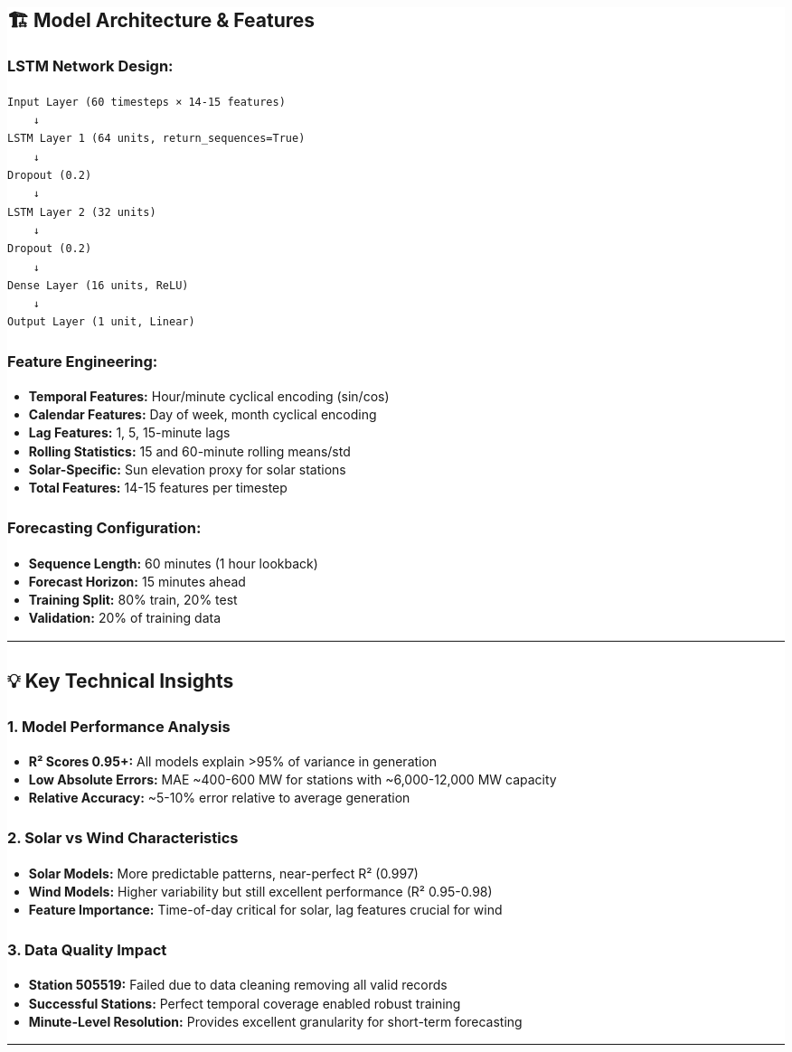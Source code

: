## 🏗️ **Model Architecture & Features**

### **LSTM Network Design:**
```
Input Layer (60 timesteps × 14-15 features)
    ↓
LSTM Layer 1 (64 units, return_sequences=True)
    ↓
Dropout (0.2)
    ↓
LSTM Layer 2 (32 units)
    ↓
Dropout (0.2)
    ↓
Dense Layer (16 units, ReLU)
    ↓
Output Layer (1 unit, Linear)
```

### **Feature Engineering:**
- **Temporal Features:** Hour/minute cyclical encoding (sin/cos)
- **Calendar Features:** Day of week, month cyclical encoding
- **Lag Features:** 1, 5, 15-minute lags
- **Rolling Statistics:** 15 and 60-minute rolling means/std
- **Solar-Specific:** Sun elevation proxy for solar stations
- **Total Features:** 14-15 features per timestep

### **Forecasting Configuration:**
- **Sequence Length:** 60 minutes (1 hour lookback)
- **Forecast Horizon:** 15 minutes ahead
- **Training Split:** 80% train, 20% test
- **Validation:** 20% of training data

---

## 💡 **Key Technical Insights**

### **1. Model Performance Analysis**
- **R² Scores 0.95+:** All models explain >95% of variance in generation
- **Low Absolute Errors:** MAE ~400-600 MW for stations with ~6,000-12,000 MW capacity
- **Relative Accuracy:** ~5-10% error relative to average generation

### **2. Solar vs Wind Characteristics**
- **Solar Models:** More predictable patterns, near-perfect R² (0.997)
- **Wind Models:** Higher variability but still excellent performance (R² 0.95-0.98)
- **Feature Importance:** Time-of-day critical for solar, lag features crucial for wind

### **3. Data Quality Impact**
- **Station 505519:** Failed due to data cleaning removing all valid records
- **Successful Stations:** Perfect temporal coverage enabled robust training
- **Minute-Level Resolution:** Provides excellent granularity for short-term forecasting

---